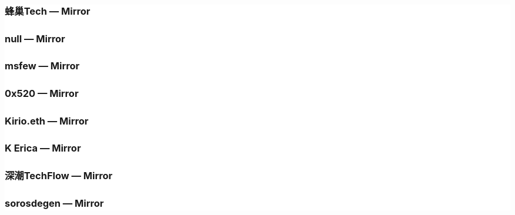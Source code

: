 



###  蜂巢Tech — Mirror









###  null — Mirror







###  msfew — Mirror







###  0x520 — Mirror







###  Kirio.eth — Mirror







###  K Erica — Mirror











###  深潮TechFlow — Mirror







###  sorosdegen — Mirror








